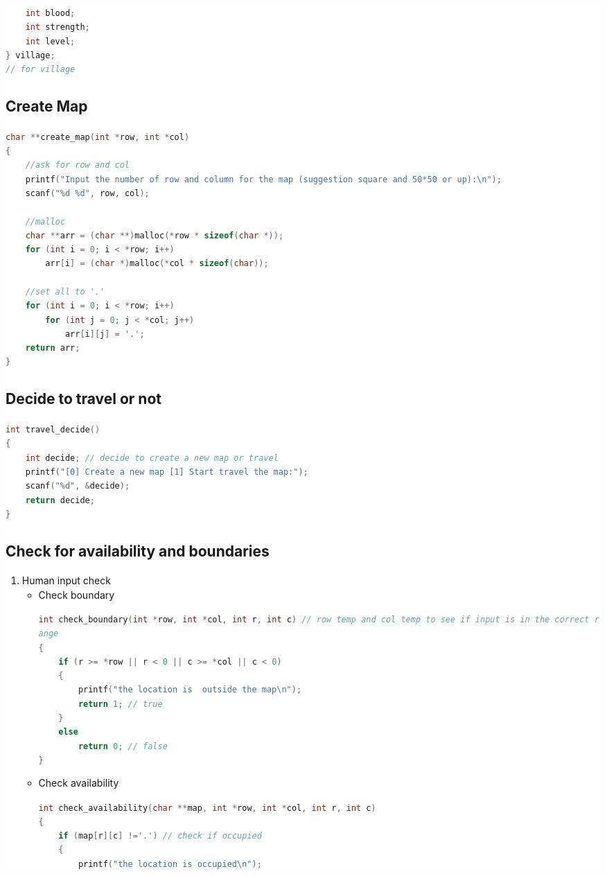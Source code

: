 ```c
    int blood;
    int strength;
    int level;
} village;
// for village
```
## Create Map
``` c
char **create_map(int *row, int *col)
{
    //ask for row and col
    printf("Input the number of row and column for the map (suggestion square and 50*50 or up):\n");
    scanf("%d %d", row, col);

    //malloc
    char **arr = (char **)malloc(*row * sizeof(char *));
    for (int i = 0; i < *row; i++)
        arr[i] = (char *)malloc(*col * sizeof(char));

    //set all to '.'
    for (int i = 0; i < *row; i++)
        for (int j = 0; j < *col; j++)
            arr[i][j] = '.';
    return arr;
}
```
## Decide to travel or not
```c
int travel_decide()
{
    int decide; // decide to create a new map or travel
    printf("[0] Create a new map [1] Start travel the map:");
    scanf("%d", &decide);
    return decide;
}
```
## Check for availability and boundaries
  1. Human input check
     * Check boundary
       ```c
       int check_boundary(int *row, int *col, int r, int c) // row temp and col temp to see if input is in the correct range
       {
           if (r >= *row || r < 0 || c >= *col || c < 0)
           {
               printf("the location is  outside the map\n");
               return 1; // true
           }
           else
               return 0; // false
       }
       ```
      * Check availability
          ```c
          int check_availability(char **map, int *row, int *col, int r, int c)
          {
              if (map[r][c] !='.') // check if occupied
              {
                  printf("the location is occupied\n");